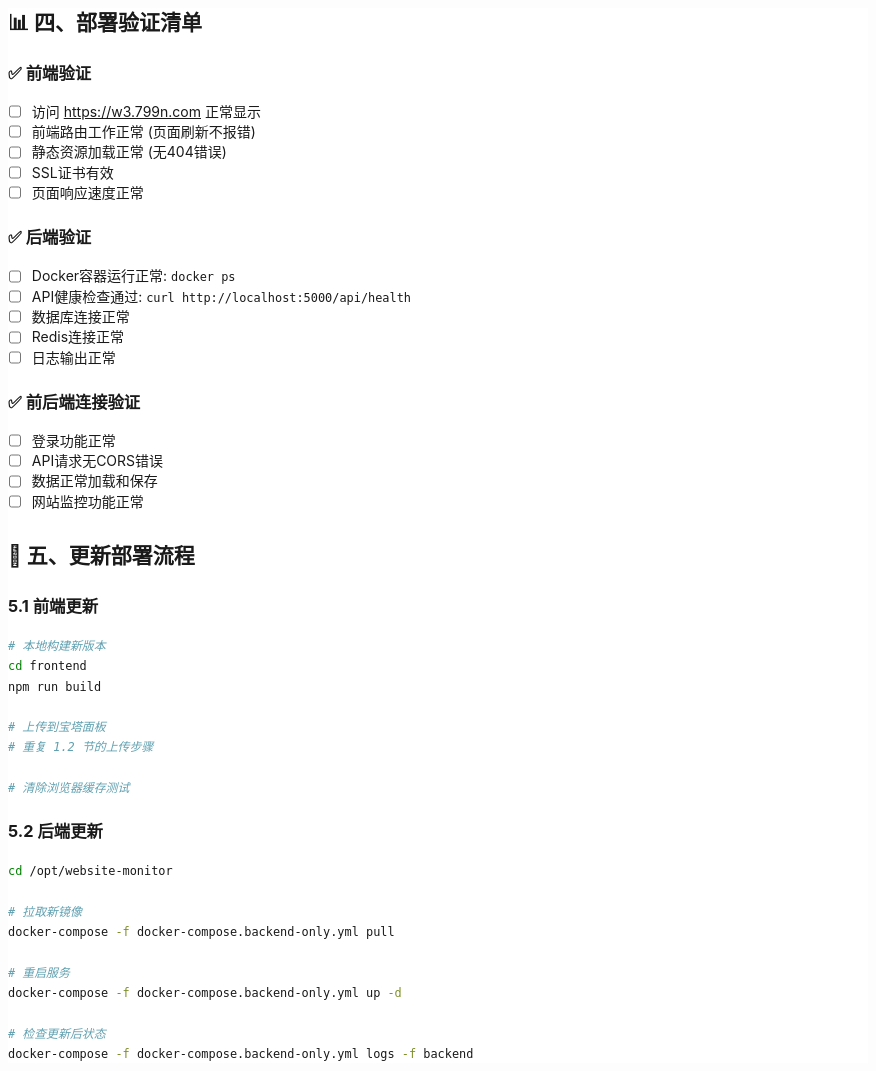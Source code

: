 ## 📊 四、部署验证清单

### ✅ 前端验证
- [ ] 访问 https://w3.799n.com 正常显示
- [ ] 前端路由工作正常 (页面刷新不报错)
- [ ] 静态资源加载正常 (无404错误)
- [ ] SSL证书有效
- [ ] 页面响应速度正常

### ✅ 后端验证
- [ ] Docker容器运行正常: `docker ps`
- [ ] API健康检查通过: `curl http://localhost:5000/api/health`
- [ ] 数据库连接正常
- [ ] Redis连接正常
- [ ] 日志输出正常

### ✅ 前后端连接验证
- [ ] 登录功能正常
- [ ] API请求无CORS错误
- [ ] 数据正常加载和保存
- [ ] 网站监控功能正常

## 🔄 五、更新部署流程

### 5.1 前端更新
```bash
# 本地构建新版本
cd frontend
npm run build

# 上传到宝塔面板
# 重复 1.2 节的上传步骤

# 清除浏览器缓存测试
```

### 5.2 后端更新
```bash
cd /opt/website-monitor

# 拉取新镜像
docker-compose -f docker-compose.backend-only.yml pull

# 重启服务
docker-compose -f docker-compose.backend-only.yml up -d

# 检查更新后状态
docker-compose -f docker-compose.backend-only.yml logs -f backend
```
